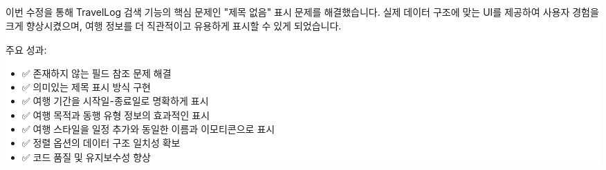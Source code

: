 이번 수정을 통해 TravelLog 검색 기능의 핵심 문제인 "제목 없음" 표시 문제를 해결했습니다. 실제 데이터 구조에 맞는 UI를 제공하여 사용자 경험을 크게 향상시켰으며, 여행 정보를 더 직관적이고 유용하게 표시할 수 있게 되었습니다.

주요 성과:
- ✅ 존재하지 않는 필드 참조 문제 해결
- ✅ 의미있는 제목 표시 방식 구현
- ✅ 여행 기간을 시작일-종료일로 명확하게 표시
- ✅ 여행 목적과 동행 유형 정보의 효과적인 표시
- ✅ 여행 스타일을 일정 추가와 동일한 이름과 이모티콘으로 표시
- ✅ 정렬 옵션의 데이터 구조 일치성 확보
- ✅ 코드 품질 및 유지보수성 향상
